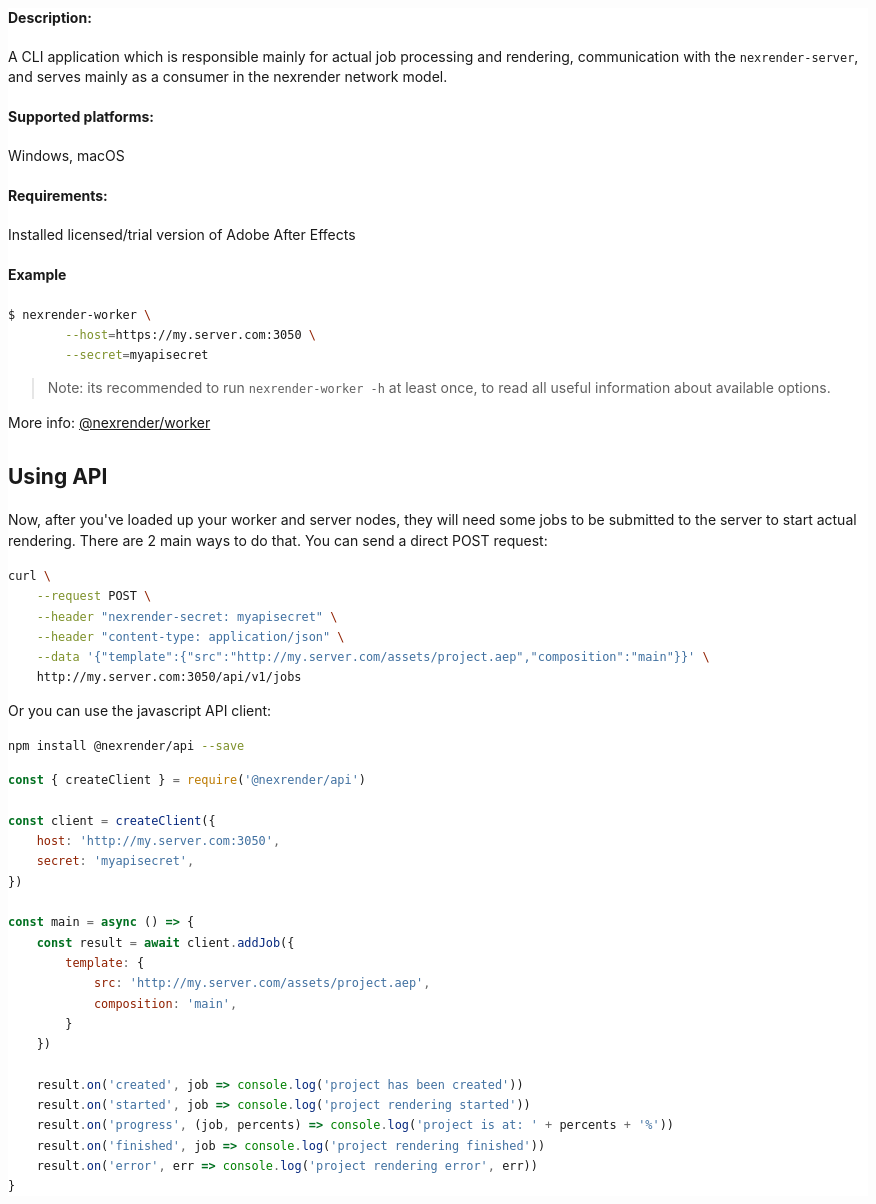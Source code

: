 #### Description:
A CLI application which is responsible mainly for actual job processing and rendering,
communication with the `nexrender-server`, and serves mainly as a consumer in the nexrender network model.

#### Supported platforms:
Windows, macOS

#### Requirements:
Installed licensed/trial version of Adobe After Effects

#### Example

```sh
$ nexrender-worker \
        --host=https://my.server.com:3050 \
        --secret=myapisecret
```

> Note: its recommended to run `nexrender-worker -h` at least once, to read all useful information about available options.

More info: [@nexrender/worker](packages/nexrender-worker)

## Using API

Now, after you've loaded up your worker and server nodes, they will need some jobs to be submitted to the server to start actual rendering.
There are 2 main ways to do that. You can send a direct POST request:

```sh
curl \
    --request POST \
    --header "nexrender-secret: myapisecret" \
    --header "content-type: application/json" \
    --data '{"template":{"src":"http://my.server.com/assets/project.aep","composition":"main"}}' \
    http://my.server.com:3050/api/v1/jobs
```

Or you can use the javascript API client:

```sh
npm install @nexrender/api --save
```

```js
const { createClient } = require('@nexrender/api')

const client = createClient({
    host: 'http://my.server.com:3050',
    secret: 'myapisecret',
})

const main = async () => {
    const result = await client.addJob({
        template: {
            src: 'http://my.server.com/assets/project.aep',
            composition: 'main',
        }
    })

    result.on('created', job => console.log('project has been created'))
    result.on('started', job => console.log('project rendering started'))
    result.on('progress', (job, percents) => console.log('project is at: ' + percents + '%'))
    result.on('finished', job => console.log('project rendering finished'))
    result.on('error', err => console.log('project rendering error', err))
}

```